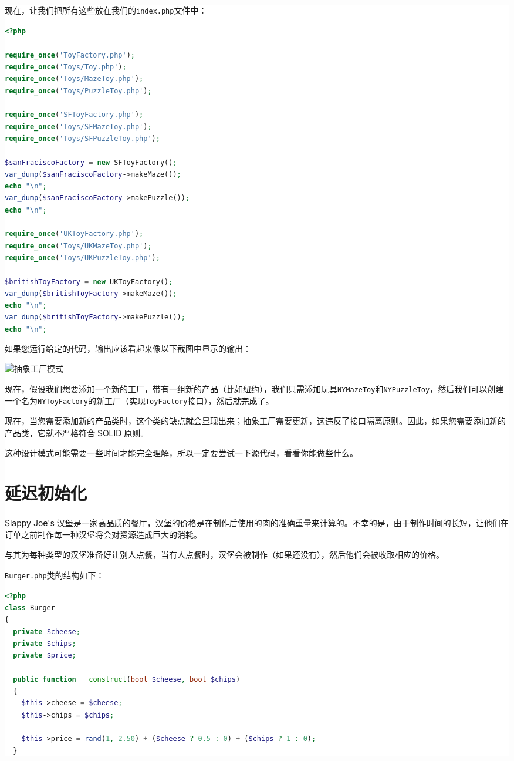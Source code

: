 现在，让我们把所有这些放在我们的`index.php`文件中：

```php
<?php 

require_once('ToyFactory.php'); 
require_once('Toys/Toy.php'); 
require_once('Toys/MazeToy.php'); 
require_once('Toys/PuzzleToy.php'); 

require_once('SFToyFactory.php'); 
require_once('Toys/SFMazeToy.php'); 
require_once('Toys/SFPuzzleToy.php'); 

$sanFraciscoFactory = new SFToyFactory(); 
var_dump($sanFraciscoFactory->makeMaze()); 
echo "\n"; 
var_dump($sanFraciscoFactory->makePuzzle()); 
echo "\n"; 

require_once('UKToyFactory.php'); 
require_once('Toys/UKMazeToy.php'); 
require_once('Toys/UKPuzzleToy.php'); 

$britishToyFactory = new UKToyFactory(); 
var_dump($britishToyFactory->makeMaze()); 
echo "\n"; 
var_dump($britishToyFactory->makePuzzle()); 
echo "\n"; 

```

如果您运行给定的代码，输出应该看起来像以下截图中显示的输出：

![抽象工厂模式](https://github.com/OpenDocCN/freelearn-php-zh/raw/master/docs/ms-php-dsn-ptn/img/image_03_003.jpg)

现在，假设我们想要添加一个新的工厂，带有一组新的产品（比如纽约），我们只需添加玩具`NYMazeToy`和`NYPuzzleToy`，然后我们可以创建一个名为`NYToyFactory`的新工厂（实现`ToyFactory`接口），然后就完成了。

现在，当您需要添加新的产品类时，这个类的缺点就会显现出来；抽象工厂需要更新，这违反了接口隔离原则。因此，如果您需要添加新的产品类，它就不严格符合 SOLID 原则。

这种设计模式可能需要一些时间才能完全理解，所以一定要尝试一下源代码，看看你能做些什么。

# 延迟初始化

Slappy Joe's 汉堡是一家高品质的餐厅，汉堡的价格是在制作后使用的肉的准确重量来计算的。不幸的是，由于制作时间的长短，让他们在订单之前制作每一种汉堡将会对资源造成巨大的消耗。

与其为每种类型的汉堡准备好让别人点餐，当有人点餐时，汉堡会被制作（如果还没有），然后他们会被收取相应的价格。

`Burger.php`类的结构如下：

```php
<?php 
class Burger 
{ 
  private $cheese; 
  private $chips; 
  private $price; 

  public function __construct(bool $cheese, bool $chips) 
  { 
    $this->cheese = $cheese; 
    $this->chips = $chips; 

    $this->price = rand(1, 2.50) + ($cheese ? 0.5 : 0) + ($chips ? 1 : 0); 
  } 

```
